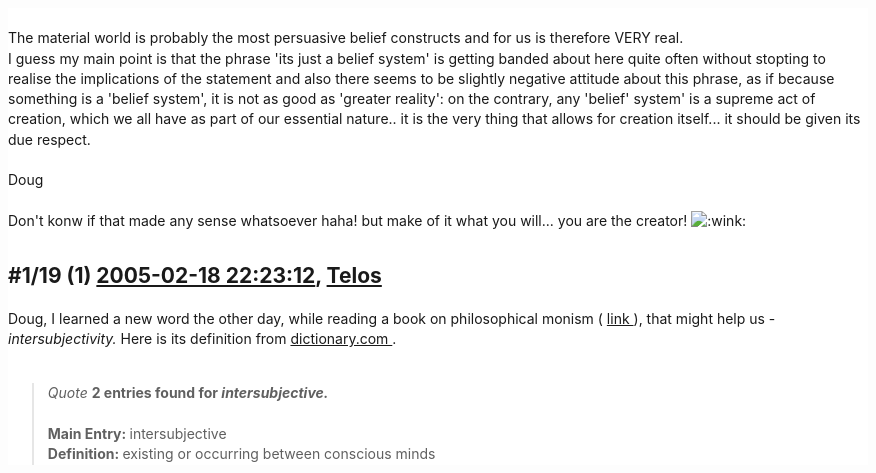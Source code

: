 <br>
The material world is probably the most persuasive belief constructs and for us is therefore VERY real.
<br>
I guess my main point is that the phrase 'its just a belief system' is getting banded about here quite often without stopting to realise the implications of the statement and also there seems to be slightly negative attitude about this phrase, as if because something is a 'belief system', it is not as good as 'greater reality': on the contrary, any 'belief' system' is a supreme act of creation, which we all have as part of our essential nature.. it is the very thing that allows for creation itself... it should be given its due respect.
<br>
<br>
Doug
<br>
<br>
Don't konw if that made any sense whatsoever haha! but make of it what you will... you are the creator!
<img alt=":wink:" class="smiley" src="https://www.astralpulse.com/forums/Smileys/fugue/wink.png" title="Wink"/>
</section>

## \#1/19 (1) [2005-02-18 22:23:12](https://www.astralpulse.com/forums/index.php?msg=150591), [Telos](https://www.astralpulse.com/forums/profile/?u=6496)  ##
<section>
Doug, I learned a new word the other day, while reading a book on philosophical monism (
<a class="bbc_link" href="http://www.astralpulse.com/forums/viewtopic.php?t=17430" rel="noopener" target="_blank">
 link
</a>
), that might help us -
<i>
 intersubjectivity.
</i>
Here is its definition from
<a class="bbc_link" href="https://www.astralpulse.com/forums///dictionary.com" rel="noopener" target="_blank">
 dictionary.com
</a>
.
<br>
<br>
<blockquote class="bbc_standard_quote">
 <cite>
  Quote
 </cite>
 <b>
  2 entries found for
  <i>
   intersubjective.
  </i>
 </b>
 <br>
 <br>
 <b>
  Main Entry:
 </b>
 intersubjective
 <br>
 <b>
  Definition:
 </b>
 existing or occurring between conscious minds